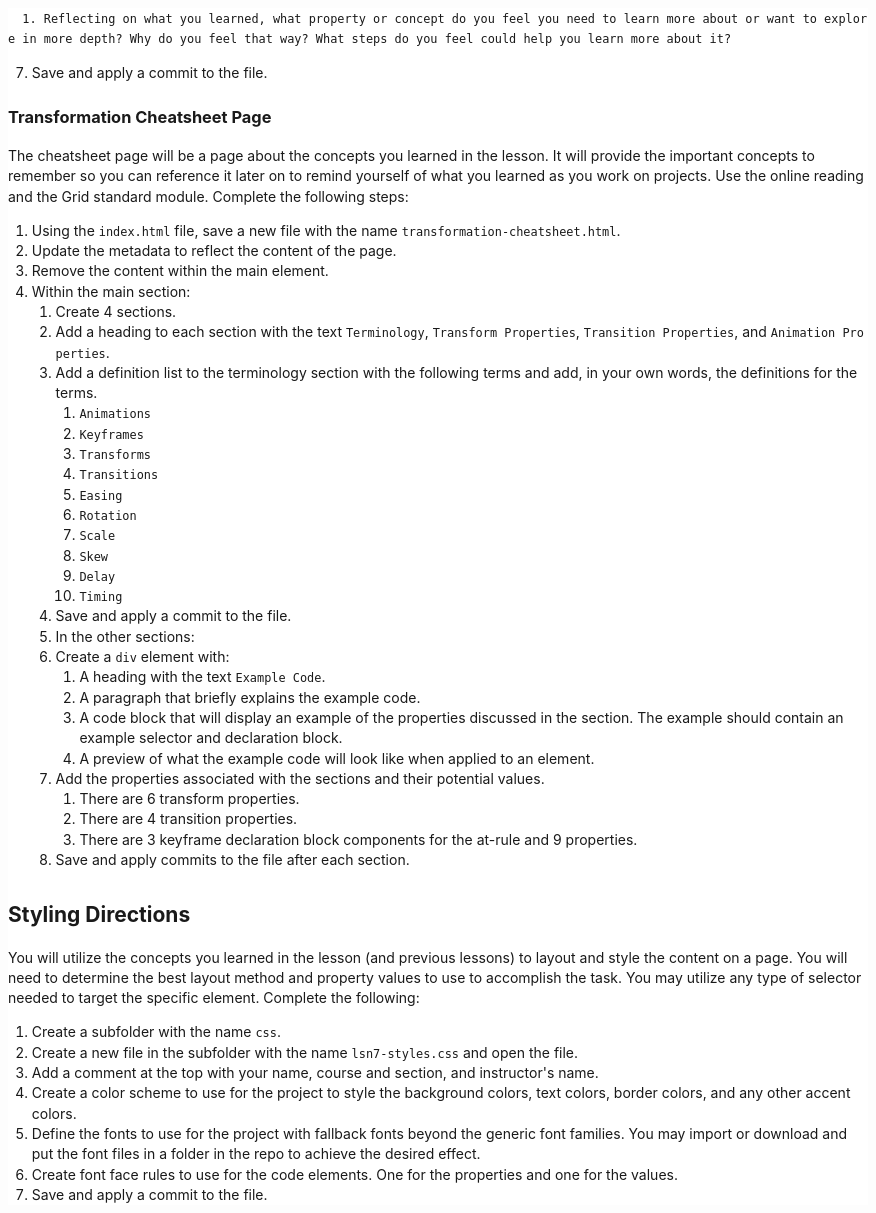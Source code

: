       1. Reflecting on what you learned, what property or concept do you feel you need to learn more about or want to explore in more depth? Why do you feel that way? What steps do you feel could help you learn more about it?
7. Save and apply a commit to the file.

### Transformation Cheatsheet Page
The cheatsheet page will be a page about the concepts you learned in the lesson. It will provide the important concepts to remember so you can reference it later on to remind yourself of what you learned as you work on projects. Use the online reading and the Grid standard module. Complete the following steps:

1. Using the `index.html` file, save a new file with the name `transformation-cheatsheet.html`.
2. Update the metadata to reflect the content of the page.
3. Remove the content within the main element.
4. Within the main section:
	1. Create 4 sections.
	2. Add a heading to each section with the text `Terminology`, `Transform Properties`, `Transition Properties`, and `Animation Properties`.
	3. Add a definition list to the terminology section with the following terms and add, in your own words, the definitions for the terms.
		1. `Animations`
		2. `Keyframes`
		3. `Transforms`
		4. `Transitions`
		5. `Easing`
		6. `Rotation`
		7. `Scale`
		8. `Skew`
		9. `Delay`
		10. `Timing`
	4. Save and apply a commit to the file.
	5. In the other sections:
   	1. Create a `div` element with:
      	1. A heading with the text `Example Code`.
      	2. A paragraph that briefly explains the example code.
      	3. A code block that will display an example of the properties discussed in the section. The example should contain an example selector and declaration block.
      	4. A preview of what the example code will look like when applied to an element.
   	2. Add the properties associated with the sections and their potential values.
      	1. There are 6 transform properties.
      	2. There are 4 transition properties.
      	3. There are 3 keyframe declaration block components for the at-rule and 9 properties.
	6. Save and apply commits to the file after each section.

## Styling Directions
You will utilize the concepts you learned in the lesson (and previous lessons) to layout and style the content on a page. You will need to determine the best layout method and property values to use to accomplish the task. You may utilize any type of selector needed to target the specific element. Complete the following:

1. Create a subfolder with the name `css`. 
2. Create a new file in the subfolder with the name `lsn7-styles.css` and open the file.
3. Add a comment at the top with your name, course and section, and instructor's name.
4. Create a color scheme to use for the project to style the background colors, text colors, border colors, and any other accent colors.
5. Define the fonts to use for the project with fallback fonts beyond the generic font families. You may import or download and put the font files in a folder in the repo to achieve the desired effect.
6. Create font face rules to use for the code elements. One for the properties and one for the values.
7. Save and apply a commit to the file.
